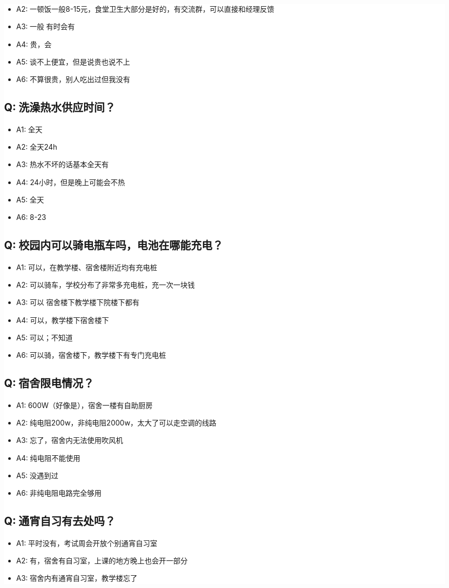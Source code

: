 - A2: 一顿饭一般8-15元，食堂卫生大部分是好的，有交流群，可以直接和经理反馈

- A3: 一般 有时会有

- A4: 贵，会

- A5: 谈不上便宜，但是说贵也说不上

- A6: 不算很贵，别人吃出过但我没有

## Q: 洗澡热水供应时间？

- A1: 全天

- A2: 全天24h

- A3: 热水不坏的话基本全天有

- A4: 24小时，但是晚上可能会不热

- A5: 全天

- A6: 8-23

## Q: 校园内可以骑电瓶车吗，电池在哪能充电？

- A1: 可以，在教学楼、宿舍楼附近均有充电桩

- A2: 可以骑车，学校分布了非常多充电桩，充一次一块钱

- A3: 可以  宿舍楼下教学楼下院楼下都有

- A4: 可以，教学楼下宿舍楼下

- A5: 可以；不知道

- A6: 可以骑，宿舍楼下，教学楼下有专门充电桩

## Q: 宿舍限电情况？

- A1: 600W（好像是），宿舍一楼有自助厨房

- A2: 纯电阻200w，非纯电阻2000w，太大了可以走空调的线路

- A3: 忘了，宿舍内无法使用吹风机

- A4: 纯电阻不能使用

- A5: 没遇到过

- A6: 非纯电阻电路完全够用

## Q: 通宵自习有去处吗？

- A1: 平时没有，考试周会开放个别通宵自习室

- A2: 有，宿舍有自习室，上课的地方晚上也会开一部分

- A3: 宿舍内有通宵自习室，教学楼忘了
